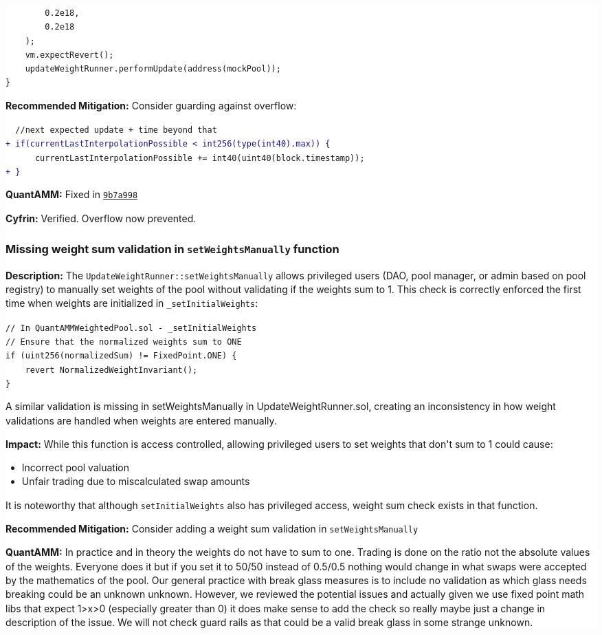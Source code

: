 ```solidity
        0.2e18,
        0.2e18
    );
    vm.expectRevert();
    updateWeightRunner.performUpdate(address(mockPool));
}

```

**Recommended Mitigation:** Consider guarding against overflow:
```diff
  //next expected update + time beyond that
+ if(currentLastInterpolationPossible < int256(type(int40).max)) {
      currentLastInterpolationPossible += int40(uint40(block.timestamp));
+ }
```

**QuantAMM:** Fixed in [`9b7a998`](https://github.com/QuantAMMProtocol/QuantAMM-V1/commit/9b7a998fca97fcb239c72d2cd762d9dc59e6ce8e)

**Cyfrin:** Verified. Overflow now prevented.


### Missing weight sum validation in `setWeightsManually` function

**Description:** The `UpdateWeightRunner::setWeightsManually` allows privileged users (DAO, pool manager, or admin based on pool registry) to manually set weights of the pool without validating if the weights sum to 1. This check is correctly enforced the first time when weights are initialized in `_setInitialWeights`:

```solidity
// In QuantAMMWeightedPool.sol - _setInitialWeights
// Ensure that the normalized weights sum to ONE
if (uint256(normalizedSum) != FixedPoint.ONE) {
    revert NormalizedWeightInvariant();
}
```

A similar validation is missing in setWeightsManually in UpdateWeightRunner.sol, creating an inconsistency in how weight validations are handled when weights are entered manually.


**Impact:** While this function is access controlled, allowing privileged users to set weights that don't sum to 1 could cause:

- Incorrect pool valuation
- Unfair trading due to miscalculated swap amounts

It is noteworthy that although `setInitialWeights` also has privileged access, weight sum check exists in that function.


**Recommended Mitigation:** Consider adding a weight sum validation in `setWeightsManually`


**QuantAMM:** In practice and in theory the weights do not have to sum to one. Trading is done on the ratio not the absolute values of the weights. Everyone does it but if you set it to 50/50 instead of 0.5/0.5 nothing would change in what swaps were accepted by the mathematics of the pool. Our general practice with break glass measures is to include no validation as which glass needs breaking could be an unknown unknown. However, we reviewed the potential issues and actually given we use fixed point math libs that expect 1>x>0 (especially greater than 0) it does make sense to add the check so really maybe just a change in description of the issue. We will not check guard rails as that could be a valid break glass in some strange unknown.
